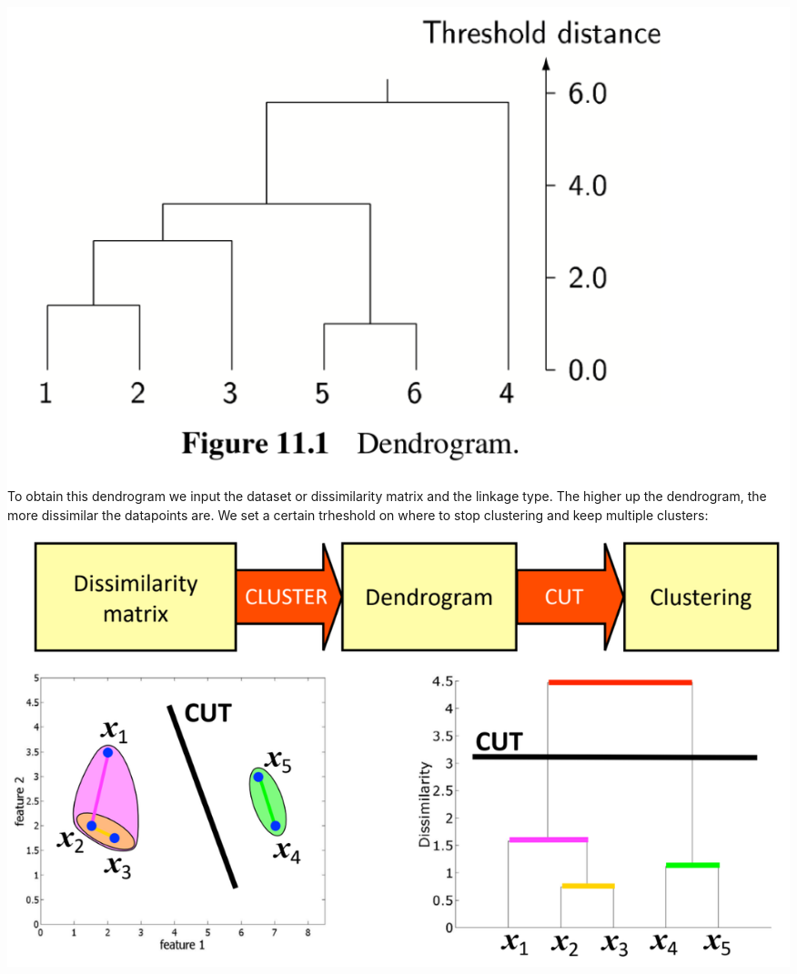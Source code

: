 ![img_62.png](2510img/img_62.png)<br>

To obtain this dendrogram we input the dataset or dissimilarity matrix and the linkage type.
The higher up the dendrogram, the more dissimilar the datapoints are.
We set a certain trheshold on where to stop clustering and keep multiple clusters:<br>
![img_63.png](2510img/img_63.png)<br>
